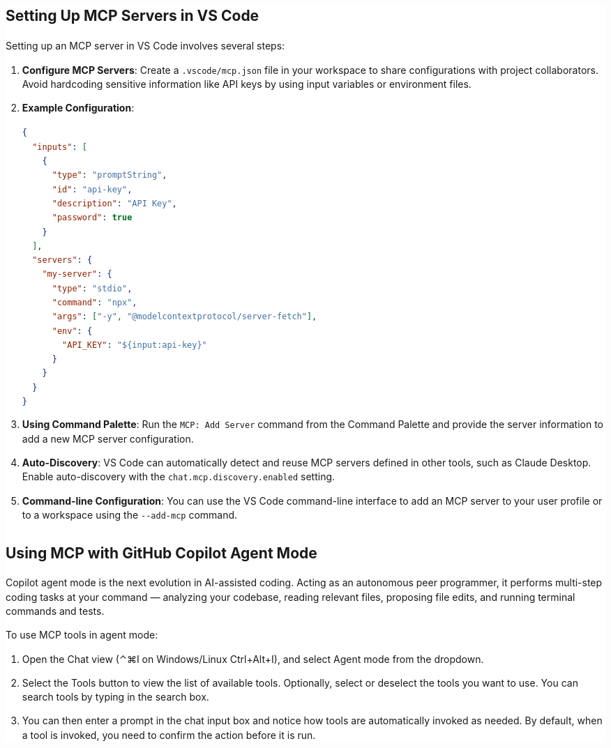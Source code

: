 ## Setting Up MCP Servers in VS Code

Setting up an MCP server in VS Code involves several steps:

1. **Configure MCP Servers**: Create a `.vscode/mcp.json` file in your workspace to share configurations with project collaborators. Avoid hardcoding sensitive information like API keys by using input variables or environment files.

2. **Example Configuration**:
   ```json
   {
     "inputs": [
       {
         "type": "promptString",
         "id": "api-key",
         "description": "API Key",
         "password": true
       }
     ],
     "servers": {
       "my-server": {
         "type": "stdio",
         "command": "npx",
         "args": ["-y", "@modelcontextprotocol/server-fetch"],
         "env": {
           "API_KEY": "${input:api-key}"
         }
       }
     }
   }
   ```

3. **Using Command Palette**: Run the `MCP: Add Server` command from the Command Palette and provide the server information to add a new MCP server configuration.

4. **Auto-Discovery**: VS Code can automatically detect and reuse MCP servers defined in other tools, such as Claude Desktop. Enable auto-discovery with the `chat.mcp.discovery.enabled` setting.

5. **Command-line Configuration**: You can use the VS Code command-line interface to add an MCP server to your user profile or to a workspace using the `--add-mcp` command.

## Using MCP with GitHub Copilot Agent Mode

Copilot agent mode is the next evolution in AI-assisted coding. Acting as an autonomous peer programmer, it performs multi-step coding tasks at your command — analyzing your codebase, reading relevant files, proposing file edits, and running terminal commands and tests.

To use MCP tools in agent mode:

1. Open the Chat view (⌃⌘I on Windows/Linux Ctrl+Alt+I), and select Agent mode from the dropdown.

2. Select the Tools button to view the list of available tools. Optionally, select or deselect the tools you want to use. You can search tools by typing in the search box.

3. You can then enter a prompt in the chat input box and notice how tools are automatically invoked as needed. By default, when a tool is invoked, you need to confirm the action before it is run.
